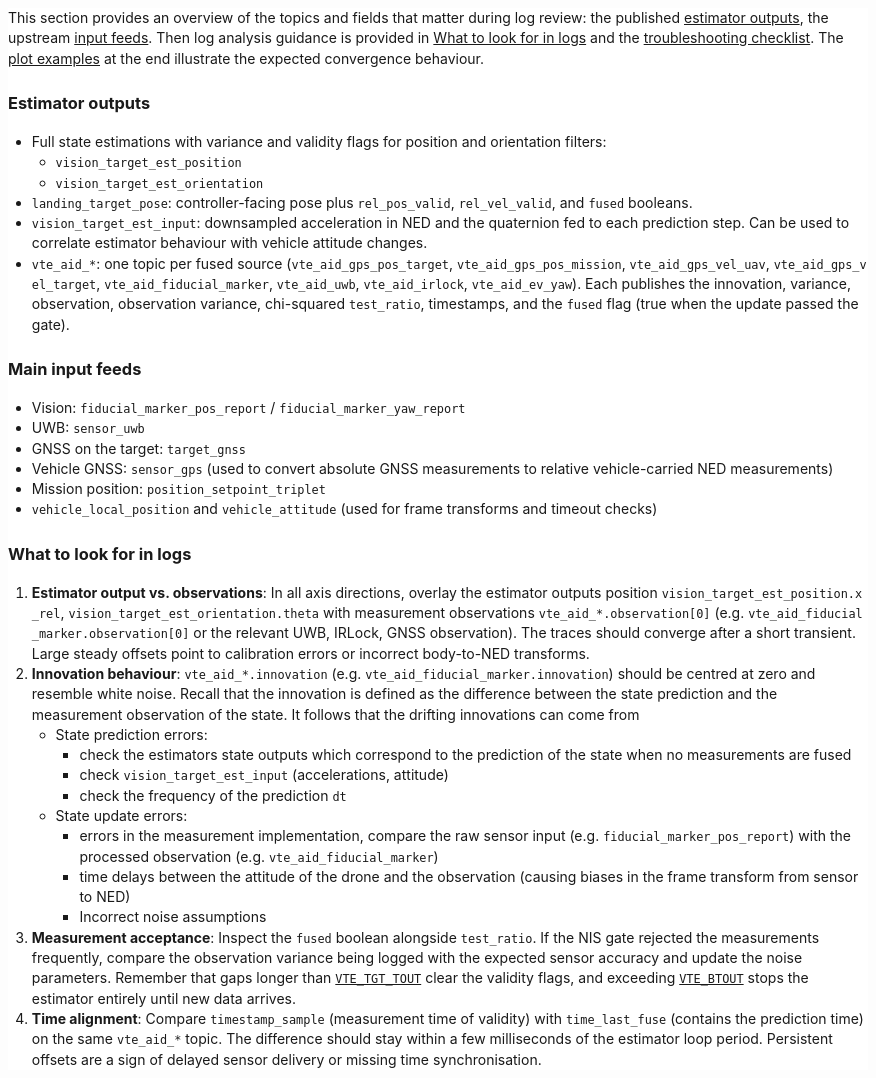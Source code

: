 This section provides an overview of the topics and fields that matter during log review: the published [estimator outputs](#estimator-outputs), the upstream [input feeds](#main-input-feeds). Then log analysis guidance is provided in [What to look for in logs](#what-to-look-for-in-logs) and the [troubleshooting checklist](#troubleshooting-checklist). The [plot examples](#plot-examples) at the end illustrate the expected convergence behaviour.

### Estimator outputs

- Full state estimations with variance and validity flags for position and orientation filters:
   - `vision_target_est_position`
   - `vision_target_est_orientation`
- `landing_target_pose`: controller-facing pose plus `rel_pos_valid`, `rel_vel_valid`, and `fused` booleans.
- `vision_target_est_input`: downsampled acceleration in NED and the quaternion fed to each prediction step. Can be used to correlate estimator behaviour with vehicle attitude changes.
- `vte_aid_*`: one topic per fused source (`vte_aid_gps_pos_target`, `vte_aid_gps_pos_mission`, `vte_aid_gps_vel_uav`, `vte_aid_gps_vel_target`, `vte_aid_fiducial_marker`, `vte_aid_uwb`, `vte_aid_irlock`, `vte_aid_ev_yaw`). Each publishes the innovation, variance, observation, observation variance, chi-squared `test_ratio`, timestamps, and the `fused` flag (true when the update passed the gate).

### Main input feeds

- Vision: `fiducial_marker_pos_report` / `fiducial_marker_yaw_report`
- UWB: `sensor_uwb`
- GNSS on the target: `target_gnss`
- Vehicle GNSS: `sensor_gps` (used to convert absolute GNSS measurements to relative vehicle-carried NED measurements)
- Mission position: `position_setpoint_triplet`
- `vehicle_local_position` and `vehicle_attitude` (used for frame transforms and timeout checks)

### What to look for in logs

1. **Estimator output vs. observations**: In all axis directions, overlay the estimator outputs position `vision_target_est_position.x_rel`, `vision_target_est_orientation.theta` with measurement observations `vte_aid_*.observation[0]` (e.g. `vte_aid_fiducial_marker.observation[0]` or the relevant UWB, IRLock, GNSS observation). The traces should converge after a short transient. Large steady offsets point to calibration errors or incorrect body-to-NED transforms.
2. **Innovation behaviour**: `vte_aid_*.innovation` (e.g. `vte_aid_fiducial_marker.innovation`) should be centred at zero and resemble white noise. Recall that the innovation is defined as the difference between the state prediction and the measurement observation of the state. It follows that the drifting innovations can come from
   - State prediction errors:
      - check the estimators state outputs which correspond to the prediction of the state when no measurements are fused
      - check `vision_target_est_input` (accelerations, attitude)
      - check the frequency of the prediction `dt`
   - State update errors:
      - errors in the measurement implementation, compare the raw sensor input (e.g. `fiducial_marker_pos_report`) with the processed observation (e.g. `vte_aid_fiducial_marker`)
      - time delays between the attitude of the drone and the observation (causing biases in the frame transform from sensor to NED)
      - Incorrect noise assumptions
3. **Measurement acceptance**: Inspect the `fused` boolean alongside `test_ratio`. If the NIS gate rejected the measurements frequently, compare the observation variance being logged with the expected sensor accuracy and update the noise parameters. Remember that gaps longer than [`VTE_TGT_TOUT`](../advanced_config/parameter_reference.md#VTE_TGT_TOUT) clear the validity flags, and exceeding [`VTE_BTOUT`](../advanced_config/parameter_reference.md#VTE_BTOUT) stops the estimator entirely until new data arrives.
4. **Time alignment**: Compare `timestamp_sample` (measurement time of validity) with `time_last_fuse` (contains the prediction time) on the same `vte_aid_*` topic. The difference should stay within a few milliseconds of the estimator loop period. Persistent offsets are a sign of delayed sensor delivery or missing time synchronisation.